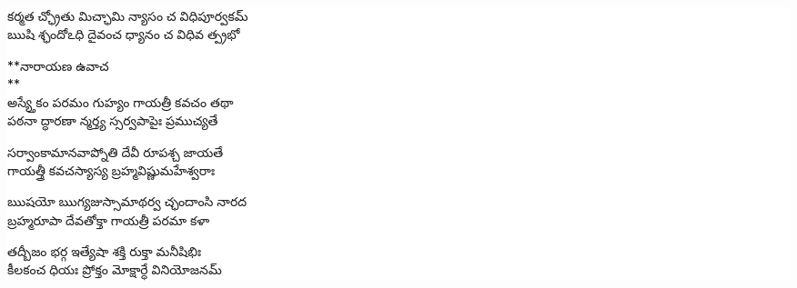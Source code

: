 కర్మత చ్ఛ్రోతు మిచ్ఛామి న్యాసం చ విధిపూర్వకమ్  
ఋషి శ్ఛందోఽధి దైవంచ ధ్యానం చ విధివ త్ప్రభో  

 **నారాయణ ఉవాచ  
**  
అస్య్తేకం పరమం గుహ్యం గాయత్రీ కవచం తథా  
పఠనా ద్ధారణా న్మర్త్య స్సర్వపాపైః ప్రముచ్యతే  

సర్వాంకామానవాప్నోతి దేవీ రూపశ్చ జాయతే  
గాయత్త్రీ కవచస్యాస్య బ్రహ్మవిష్ణుమహేశ్వరాః  

ఋషయో ఋగ్యజుస్సామాథర్వ చ్ఛందాంసి నారద  
బ్రహ్మరూపా దేవతోక్తా గాయత్రీ పరమా కళా  

తద్బీజం భర్గ ఇత్యేషా శక్తి రుక్తా మనీషిభిః  
కీలకంచ ధియః ప్రోక్తం మోక్షార్ధే వినియోజనమ్  

